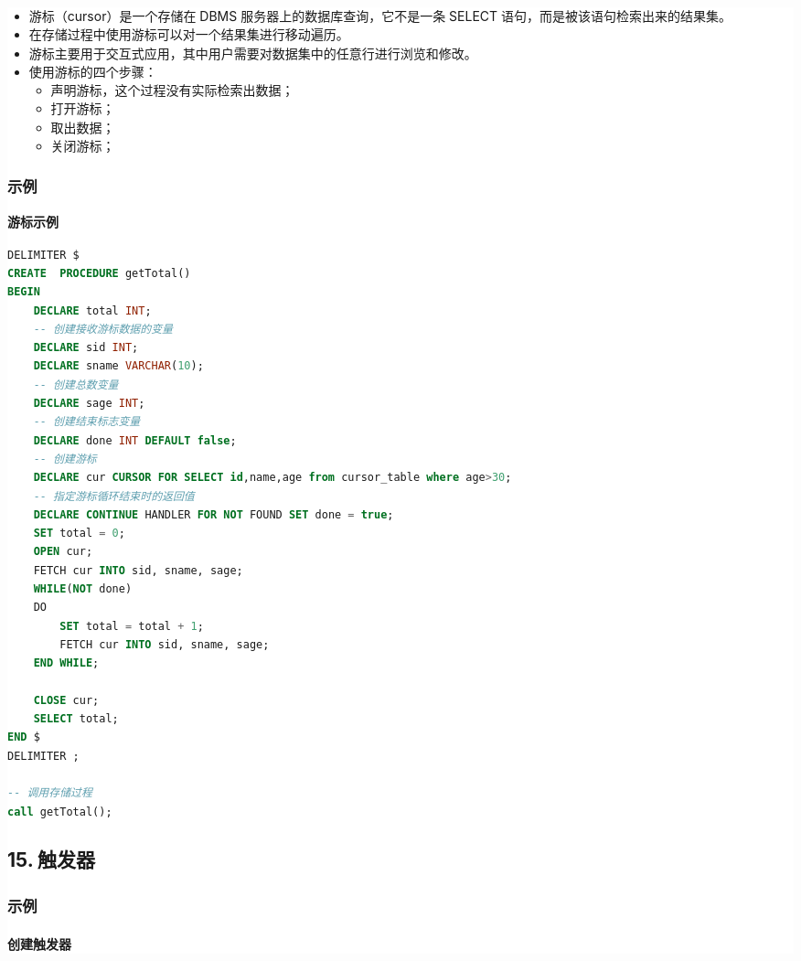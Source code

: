 - 游标（cursor）是一个存储在 DBMS 服务器上的数据库查询，它不是一条 SELECT 语句，而是被该语句检索出来的结果集。
- 在存储过程中使用游标可以对一个结果集进行移动遍历。
- 游标主要用于交互式应用，其中用户需要对数据集中的任意行进行浏览和修改。
- 使用游标的四个步骤：
  - 声明游标，这个过程没有实际检索出数据；
  - 打开游标；
  - 取出数据；
  - 关闭游标；

### 示例

**游标示例**

```sql
DELIMITER $
CREATE  PROCEDURE getTotal()
BEGIN
    DECLARE total INT;
    -- 创建接收游标数据的变量
    DECLARE sid INT;
    DECLARE sname VARCHAR(10);
    -- 创建总数变量
    DECLARE sage INT;
    -- 创建结束标志变量
    DECLARE done INT DEFAULT false;
    -- 创建游标
    DECLARE cur CURSOR FOR SELECT id,name,age from cursor_table where age>30;
    -- 指定游标循环结束时的返回值
    DECLARE CONTINUE HANDLER FOR NOT FOUND SET done = true;
    SET total = 0;
    OPEN cur;
    FETCH cur INTO sid, sname, sage;
    WHILE(NOT done)
    DO
        SET total = total + 1;
        FETCH cur INTO sid, sname, sage;
    END WHILE;

    CLOSE cur;
    SELECT total;
END $
DELIMITER ;

-- 调用存储过程
call getTotal();
```

## 15. 触发器

### 示例

#### 创建触发器
